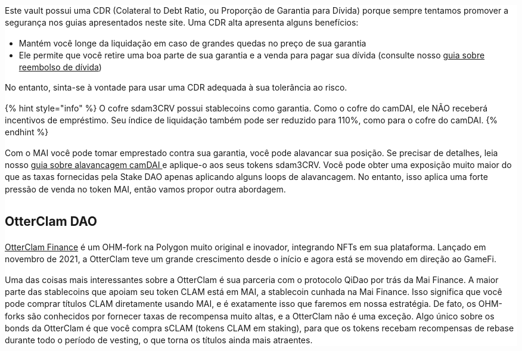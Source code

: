 Este vault possui uma CDR (Colateral to Debt Ratio, ou Proporção de Garantia para Dívida) porque sempre tentamos promover a segurança nos guias apresentados neste site. Uma CDR alta apresenta alguns benefícios:

* Mantém você longe da liquidação em caso de grandes quedas no preço de sua garantia
* Ele permite que você retire uma boa parte de sua garantia e a venda para pagar sua dívida (consulte nosso [guia sobre reembolso de dívida](../../mai-university/debt-repayment-how.md))

No entanto, sinta-se à vontade para usar uma CDR adequada à sua tolerância ao risco.

{% hint style="info" %}
O cofre sdam3CRV possui stablecoins como garantia. Como o cofre do camDAI, ele NÃO receberá incentivos de empréstimo. Seu índice de liquidação também pode ser reduzido para 110%, como para o cofre do camDAI.
{% endhint %}

Com o MAI você pode tomar emprestado contra sua garantia, você pode alavancar sua posição. Se precisar de detalhes, leia nosso [guia sobre alavancagem camDAI ](camdai-beginner-strategy.md)e aplique-o aos seus tokens sdam3CRV. Você pode obter uma exposição muito maior do que as taxas fornecidas pela Stake DAO apenas aplicando alguns loops de alavancagem. No entanto, isso aplica uma forte pressão de venda no token MAI, então vamos propor outra abordagem.

## OtterClam DAO

[OtterClam Finance](https://app.otterclam.finance/) é um OHM-fork na Polygon muito original e inovador, integrando NFTs em sua plataforma. Lançado em novembro de 2021, a OtterClam teve um grande crescimento desde o início e agora está se movendo em direção ao GameFi.

Uma das coisas mais interessantes sobre a OtterClam é sua parceria com o protocolo QiDao por trás da Mai Finance. A maior parte das stablecoins que apoiam seu token CLAM está em MAI, a stablecoin cunhada na Mai Finance. Isso significa que você pode comprar títulos CLAM diretamente usando MAI, e é exatamente isso que faremos em nossa estratégia. De fato, os   OHM-forks são conhecidos por fornecer taxas de recompensa muito altas, e a OtterClam não é uma exceção. Algo único sobre os bonds da OtterClam é que você compra sCLAM (tokens CLAM em staking), para que os tokens recebam recompensas de rebase durante todo o período de vesting, o que torna os títulos ainda mais atraentes.
